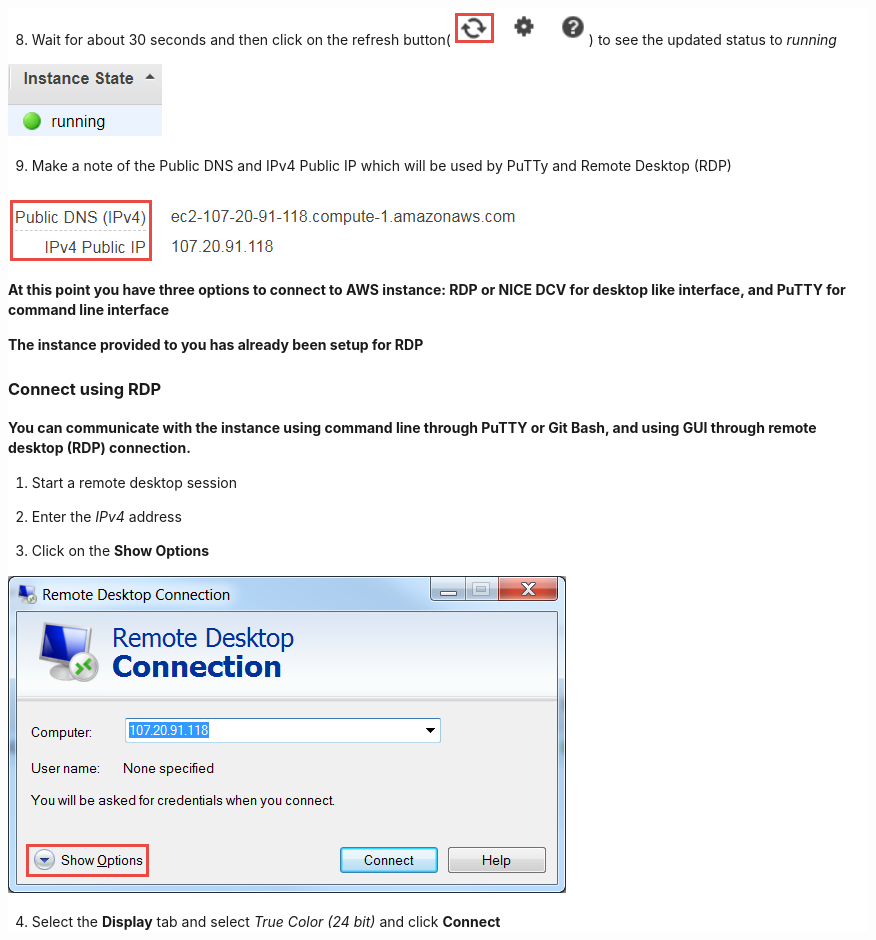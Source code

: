 8. Wait for about 30 seconds and then click on the refresh button(![alt tag](./images/Fig-refresh.png)) to see the updated status to *running*

  ![](images/connecting_lab/FigConnectingLab-8.png)

9. Make a note of the Public DNS and IPv4 Public IP which will be used by PuTTy and Remote Desktop (RDP)

  ![](images/connecting_lab/FigConnectingLab-9.png)

  **At this point you have three options to connect to AWS instance: RDP or NICE DCV for desktop like interface, and PuTTY for command line interface**

  **The instance provided to you has already been setup for RDP**

### Connect using RDP

**You can communicate with the instance using command line through PuTTY or Git Bash, and using GUI through remote desktop (RDP) connection.**

1. Start a remote desktop session

1. Enter the *IPv4* address

1. Click on the **Show Options**

  ![](./images/connecting_lab/FigConnectingLab-10.png)

4. Select the **Display** tab and select *True Color (24 bit)* and click **Connect**
